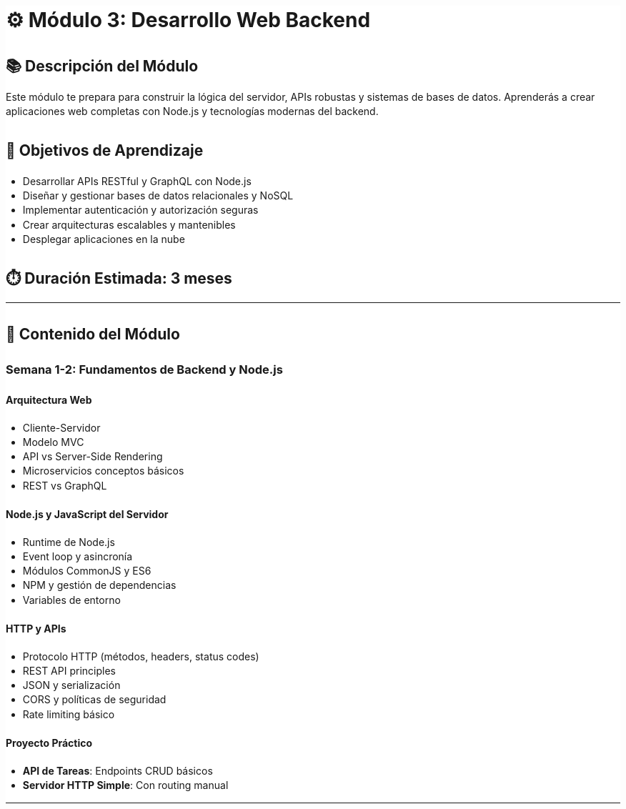 # ⚙️ Módulo 3: Desarrollo Web Backend

## 📚 Descripción del Módulo
Este módulo te prepara para construir la lógica del servidor, APIs robustas y sistemas de bases de datos. Aprenderás a crear aplicaciones web completas con Node.js y tecnologías modernas del backend.

## 🎯 Objetivos de Aprendizaje
- Desarrollar APIs RESTful y GraphQL con Node.js
- Diseñar y gestionar bases de datos relacionales y NoSQL
- Implementar autenticación y autorización seguras
- Crear arquitecturas escalables y mantenibles
- Desplegar aplicaciones en la nube

## ⏱️ Duración Estimada: 3 meses

---

## 📖 Contenido del Módulo

### **Semana 1-2: Fundamentos de Backend y Node.js**
#### **Arquitectura Web**
- Cliente-Servidor
- Modelo MVC
- API vs Server-Side Rendering
- Microservicios conceptos básicos
- REST vs GraphQL

#### **Node.js y JavaScript del Servidor**
- Runtime de Node.js
- Event loop y asincronía
- Módulos CommonJS y ES6
- NPM y gestión de dependencias
- Variables de entorno

#### **HTTP y APIs**
- Protocolo HTTP (métodos, headers, status codes)
- REST API principles
- JSON y serialización
- CORS y políticas de seguridad
- Rate limiting básico

#### **Proyecto Práctico**
- **API de Tareas**: Endpoints CRUD básicos
- **Servidor HTTP Simple**: Con routing manual

---
